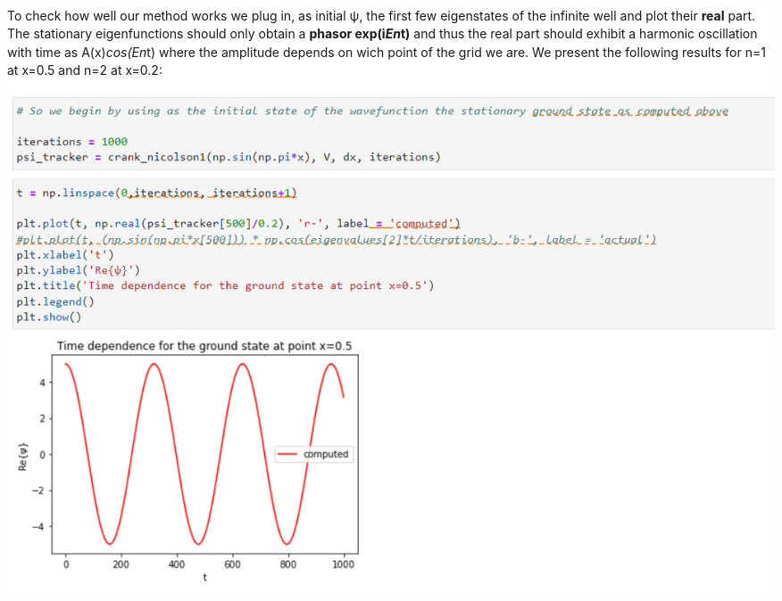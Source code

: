 To check how well our method works we plug in, as initial ψ, the first few eigenstates of the infinite well and plot their **real** part. The stationary eigenfunctions should only obtain a **phasor exp(i*En*t)** and thus the real part should exhibit a harmonic oscillation with time as A(x)*cos(En*t) where the amplitude depends on wich point of the grid we are. We present the following results for n=1 at x=0.5 and n=2 at x=0.2:

![alt text](Crank_nicolson_real_eigenfunctions.PNG "Ground state time-dependence")
